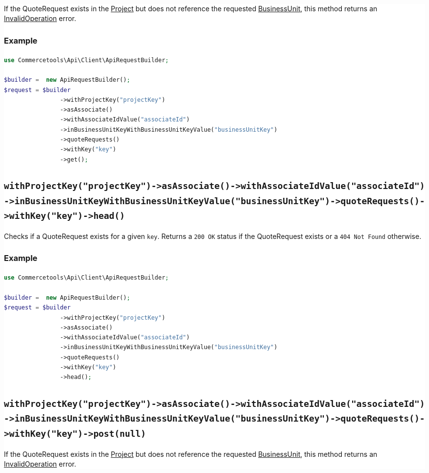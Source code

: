 If the QuoteRequest exists in the [Project](ctp:api:type:Project) but does not reference the requested [BusinessUnit](ctp:api:type:BusinessUnit), this method returns an [InvalidOperation](ctp:api:type:InvalidOperationError) error.


### Example
```php
use Commercetools\Api\Client\ApiRequestBuilder;

$builder =  new ApiRequestBuilder();
$request = $builder
                ->withProjectKey("projectKey")
                ->asAssociate()
                ->withAssociateIdValue("associateId")
                ->inBusinessUnitKeyWithBusinessUnitKeyValue("businessUnitKey")
                ->quoteRequests()
                ->withKey("key")
                ->get();
```
## `withProjectKey("projectKey")->asAssociate()->withAssociateIdValue("associateId")->inBusinessUnitKeyWithBusinessUnitKeyValue("businessUnitKey")->quoteRequests()->withKey("key")->head()`

Checks if a QuoteRequest exists for a given `key`. Returns a `200 OK` status if the QuoteRequest exists or a `404 Not Found` otherwise.

### Example
```php
use Commercetools\Api\Client\ApiRequestBuilder;

$builder =  new ApiRequestBuilder();
$request = $builder
                ->withProjectKey("projectKey")
                ->asAssociate()
                ->withAssociateIdValue("associateId")
                ->inBusinessUnitKeyWithBusinessUnitKeyValue("businessUnitKey")
                ->quoteRequests()
                ->withKey("key")
                ->head();
```
## `withProjectKey("projectKey")->asAssociate()->withAssociateIdValue("associateId")->inBusinessUnitKeyWithBusinessUnitKeyValue("businessUnitKey")->quoteRequests()->withKey("key")->post(null)`

If the QuoteRequest exists in the [Project](ctp:api:type:Project) but does not reference the requested [BusinessUnit](ctp:api:type:BusinessUnit), this method returns an [InvalidOperation](ctp:api:type:InvalidOperationError) error.

